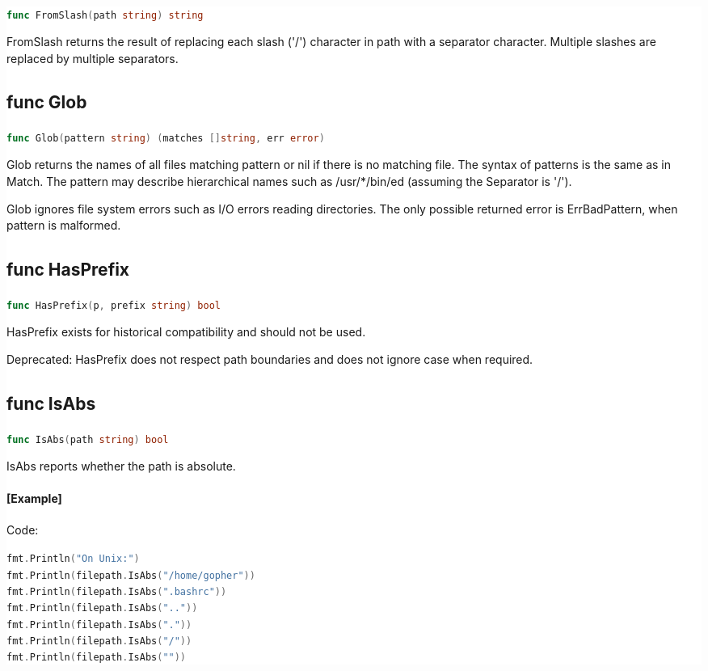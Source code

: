 ```go
func FromSlash(path string) string
```

FromSlash returns the result of replacing each slash (\'/\') character
in path with a separator character. Multiple slashes are replaced by
multiple separators.

func Glob 
---------

```go
func Glob(pattern string) (matches []string, err error)
```

Glob returns the names of all files matching pattern or nil if there is
no matching file. The syntax of patterns is the same as in Match. The
pattern may describe hierarchical names such as /usr/\*/bin/ed (assuming
the Separator is \'/\').

Glob ignores file system errors such as I/O errors reading directories.
The only possible returned error is ErrBadPattern, when pattern is
malformed.

func HasPrefix 
--------------

```go
func HasPrefix(p, prefix string) bool
```

HasPrefix exists for historical compatibility and should not be used.

Deprecated: HasPrefix does not respect path boundaries and does not
ignore case when required.

func IsAbs 
----------

```go
func IsAbs(path string) bool
```

IsAbs reports whether the path is absolute.

#### [Example]

Code:

```go
fmt.Println("On Unix:")
fmt.Println(filepath.IsAbs("/home/gopher"))
fmt.Println(filepath.IsAbs(".bashrc"))
fmt.Println(filepath.IsAbs(".."))
fmt.Println(filepath.IsAbs("."))
fmt.Println(filepath.IsAbs("/"))
fmt.Println(filepath.IsAbs(""))
```

